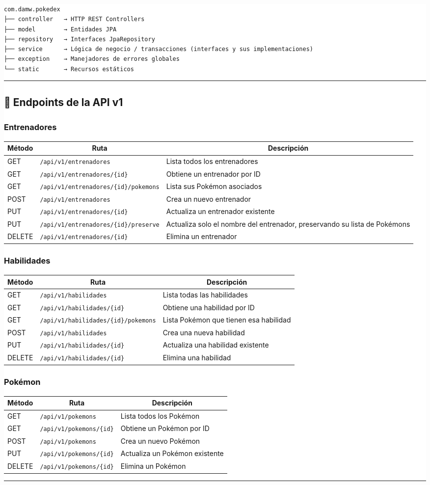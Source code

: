 ```
com.damw.pokedex
├── controller   → HTTP REST Controllers
├── model        → Entidades JPA
├── repository   → Interfaces JpaRepository
├── service      → Lógica de negocio / transacciones (interfaces y sus implementaciones)
├── exception    → Manejadores de errores globales
└── static       → Recursos estáticos
```

---

<h2 id="endpoints-de-la-api-v1">🚀 Endpoints de la API v1</h2>

### Entrenadores

| Método | Ruta                                 | Descripción                                                               |
| ------ | ------------------------------------ | ------------------------------------------------------------------------- |
| GET    | `/api/v1/entrenadores`               | Lista todos los entrenadores                                              |
| GET    | `/api/v1/entrenadores/{id}`          | Obtiene un entrenador por ID                                              |
| GET    | `/api/v1/entrenadores/{id}/pokemons` | Lista sus Pokémon asociados                                               |
| POST   | `/api/v1/entrenadores`               | Crea un nuevo entrenador                                                  |
| PUT    | `/api/v1/entrenadores/{id}`          | Actualiza un entrenador existente                                         |
| PUT    | `/api/v1/entrenadores/{id}/preserve` | Actualiza solo el nombre del entrenador, preservando su lista de Pokémons |
| DELETE | `/api/v1/entrenadores/{id}`          | Elimina un entrenador                                                     |

### Habilidades

| Método | Ruta                                | Descripción                            |
| ------ | ----------------------------------- | -------------------------------------- |
| GET    | `/api/v1/habilidades`               | Lista todas las habilidades            |
| GET    | `/api/v1/habilidades/{id}`          | Obtiene una habilidad por ID           |
| GET    | `/api/v1/habilidades/{id}/pokemons` | Lista Pokémon que tienen esa habilidad |
| POST   | `/api/v1/habilidades`               | Crea una nueva habilidad               |
| PUT    | `/api/v1/habilidades/{id}`          | Actualiza una habilidad existente      |
| DELETE | `/api/v1/habilidades/{id}`          | Elimina una habilidad                  |

### Pokémon

| Método | Ruta                    | Descripción                    |
| ------ | ----------------------- | ------------------------------ |
| GET    | `/api/v1/pokemons`      | Lista todos los Pokémon        |
| GET    | `/api/v1/pokemons/{id}` | Obtiene un Pokémon por ID      |
| POST   | `/api/v1/pokemons`      | Crea un nuevo Pokémon          |
| PUT    | `/api/v1/pokemons/{id}` | Actualiza un Pokémon existente |
| DELETE | `/api/v1/pokemons/{id}` | Elimina un Pokémon             |

---